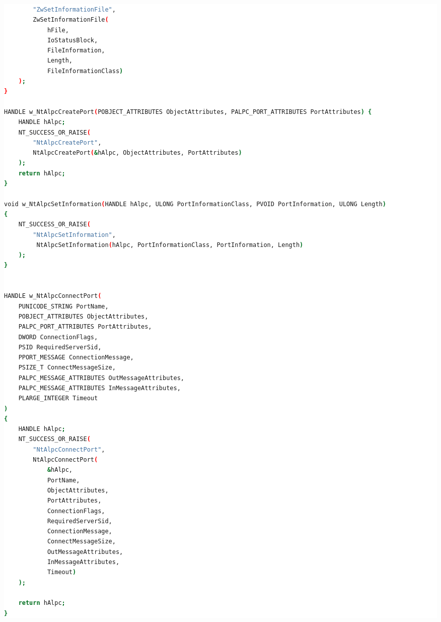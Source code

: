```bash
        "ZwSetInformationFile",
        ZwSetInformationFile(
            hFile,
            IoStatusBlock,
            FileInformation,
            Length,
            FileInformationClass)
    );
}

HANDLE w_NtAlpcCreatePort(POBJECT_ATTRIBUTES ObjectAttributes, PALPC_PORT_ATTRIBUTES PortAttributes) {
    HANDLE hAlpc;
    NT_SUCCESS_OR_RAISE(
        "NtAlpcCreatePort",
        NtAlpcCreatePort(&hAlpc, ObjectAttributes, PortAttributes)
    );
    return hAlpc;
}

void w_NtAlpcSetInformation(HANDLE hAlpc, ULONG PortInformationClass, PVOID PortInformation, ULONG Length) 
{
    NT_SUCCESS_OR_RAISE(
        "NtAlpcSetInformation", 
         NtAlpcSetInformation(hAlpc, PortInformationClass, PortInformation, Length)
    );
}


HANDLE w_NtAlpcConnectPort(
    PUNICODE_STRING PortName,
    POBJECT_ATTRIBUTES ObjectAttributes,
    PALPC_PORT_ATTRIBUTES PortAttributes,
    DWORD ConnectionFlags,
    PSID RequiredServerSid,
    PPORT_MESSAGE ConnectionMessage,
    PSIZE_T ConnectMessageSize,
    PALPC_MESSAGE_ATTRIBUTES OutMessageAttributes,
    PALPC_MESSAGE_ATTRIBUTES InMessageAttributes,
    PLARGE_INTEGER Timeout
) 
{
    HANDLE hAlpc;
    NT_SUCCESS_OR_RAISE(
        "NtAlpcConnectPort",
        NtAlpcConnectPort(
            &hAlpc,
            PortName,
            ObjectAttributes,
            PortAttributes,
            ConnectionFlags,
            RequiredServerSid,
            ConnectionMessage,
            ConnectMessageSize,
            OutMessageAttributes,
            InMessageAttributes,
            Timeout)
    );

    return hAlpc;
}

```